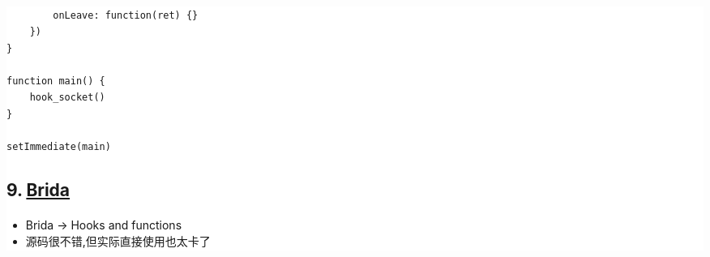 ```
        onLeave: function(ret) {}
    })
}

function main() {
    hook_socket()
}

setImmediate(main)

```


## 9. [Brida](https://github.com/federicodotta/Brida)

- Brida -> Hooks and functions
- 源码很不错,但实际直接使用也太卡了
